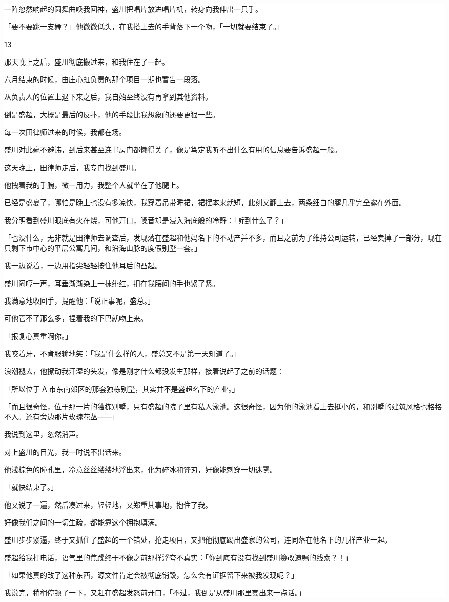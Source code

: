 一阵忽然响起的圆舞曲唤我回神，盛川把唱片放进唱片机，转身向我伸出一只手。

「要不要跳一支舞？」他微微低头，在我搭上去的手背落下一个吻，「一切就要结束了。」

13

那天晚上之后，盛川彻底搬过来，和我住在了一起。

六月结束的时候，由庄心虹负责的那个项目一期也暂告一段落。

从负责人的位置上退下来之后，我自始至终没有再拿到其他资料。

倒是盛超，大概是最后的反扑，他的手段比我想象的还要更狠一些。

每一次田律师过来的时候，我都在场。

盛川对此毫不避讳，到后来甚至连书房门都懒得关了，像是笃定我听不出什么有用的信息要告诉盛超一般。

这天晚上，田律师走后，我专门找到盛川。

他拽着我的手腕，微一用力，我整个人就坐在了他腿上。

已经是盛夏了，哪怕是晚上也没有多凉快，我穿着吊带睡裙，裙摆本来就短，此刻又翻上去，两条细白的腿几乎完全露在外面。

我分明看到盛川眼底有火在烧，可他开口，嗓音却是浸入海底般的冷静：「听到什么了？」

「也没什么，无非就是田律师去调查后，发现落在盛超和他妈名下的不动产并不多，而且之前为了维持公司运转，已经卖掉了一部分，现在只剩下市中心的平层公寓几间，和沿海山脉的度假别墅一套。」

我一边说着，一边用指尖轻轻按住他耳后的凸起。

盛川闷哼一声，耳垂渐渐染上一抹绯红，扣在我腰间的手也紧了紧。

我满意地收回手，提醒他：「说正事呢，盛总。」

可他管不了那么多，捏着我的下巴就吻上来。

「报复心真重啊你。」

我咬着牙，不肯服输地笑：「我是什么样的人，盛总又不是第一天知道了。」

浪潮褪去，他撩动我汗湿的头发，像是刚才什么都没发生那样，接着说起了之前的话题：

「所以位于 A 市东南郊区的那套独栋别墅，其实并不是盛超名下的产业。」

「而且很奇怪，位于那一片的独栋别墅，只有盛超的院子里有私人泳池。这很奇怪，因为他的泳池看上去挺小的，和别墅的建筑风格也格格不入。还有旁边那片玫瑰花丛——」

我说到这里，忽然消声。

对上盛川的目光，我一时说不出话来。

他浅棕色的瞳孔里，冷意丝丝缕缕地浮出来，化为碎冰和锋刃，好像能刺穿一切迷雾。

「就快结束了。」

他又说了一遍，然后凑过来，轻轻地，又郑重其事地，抱住了我。

好像我们之间的一切生疏，都能靠这个拥抱填满。

盛川步步紧逼，终于又抓住了盛超的一个错处，抢走项目，又把他彻底踢出盛家的公司，连同落在他名下的几样产业一起。

盛超给我打电话，语气里的焦躁终于不像之前那样浮夸不真实：「你到底有没有找到盛川篡改遗嘱的线索？！」

「如果他真的改了这种东西，源文件肯定会被彻底销毁，怎么会有证据留下来被我发现呢？」

我说完，稍稍停顿了一下，又赶在盛超发怒前开口，「不过，我倒是从盛川那里套出来一点话。」

